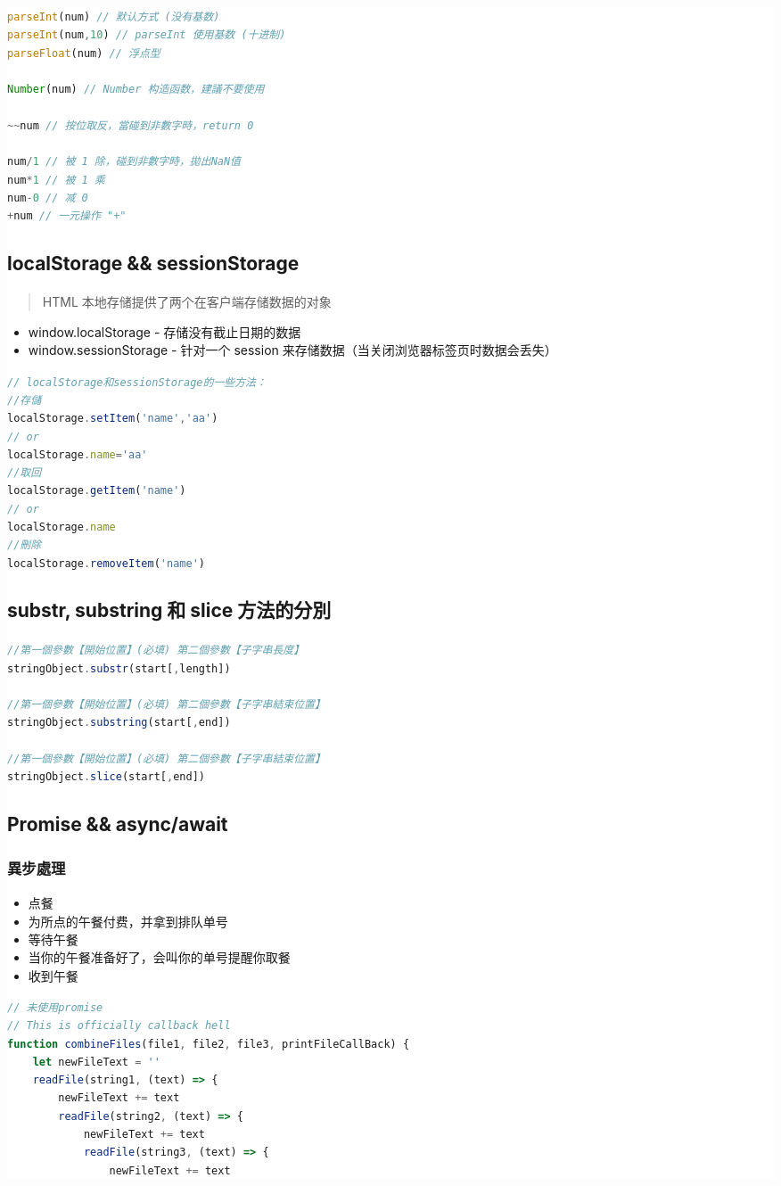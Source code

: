 ``` javascript
parseInt(num) // 默认方式 (没有基数)
parseInt(num,10) // parseInt 使用基数 (十进制)
parseFloat(num) // 浮点型

Number(num) // Number 构造函数，建議不要使用

~~num // 按位取反，當碰到非數字時，return 0

num/1 // 被 1 除，碰到非數字時，拋出NaN值
num*1 // 被 1 乘
num-0 // 减 0
+num // 一元操作 "+"
```
## localStorage && sessionStorage
> HTML 本地存储提供了两个在客户端存储数据的对象
* window.localStorage - 存储没有截止日期的数据
* window.sessionStorage - 针对一个 session 来存储数据（当关闭浏览器标签页时数据会丢失）

```javascript
// localStorage和sessionStorage的一些方法：
//存儲
localStorage.setItem('name','aa')
// or
localStorage.name='aa'
//取回
localStorage.getItem('name')
// or
localStorage.name
//刪除
localStorage.removeItem('name')
```
## substr, substring 和 slice 方法的分別
```javascript
//第一個參數【開始位置】(必填) 第二個參數【子字串長度】
stringObject.substr(start[,length])

//第一個參數【開始位置】(必填) 第二個參數【子字串結束位置】
stringObject.substring(start[,end])

//第一個參數【開始位置】(必填) 第二個參數【子字串結束位置】
stringObject.slice(start[,end])
```
## Promise && async/await
### 異步處理
* 点餐
* 为所点的午餐付费，并拿到排队单号
* 等待午餐
* 当你的午餐准备好了，会叫你的单号提醒你取餐
* 收到午餐
```javascript
// 未使用promise
// This is officially callback hell
function combineFiles(file1, file2, file3, printFileCallBack) {
    let newFileText = ''
    readFile(string1, (text) => {
        newFileText += text
        readFile(string2, (text) => {
            newFileText += text
            readFile(string3, (text) => {
                newFileText += text
```